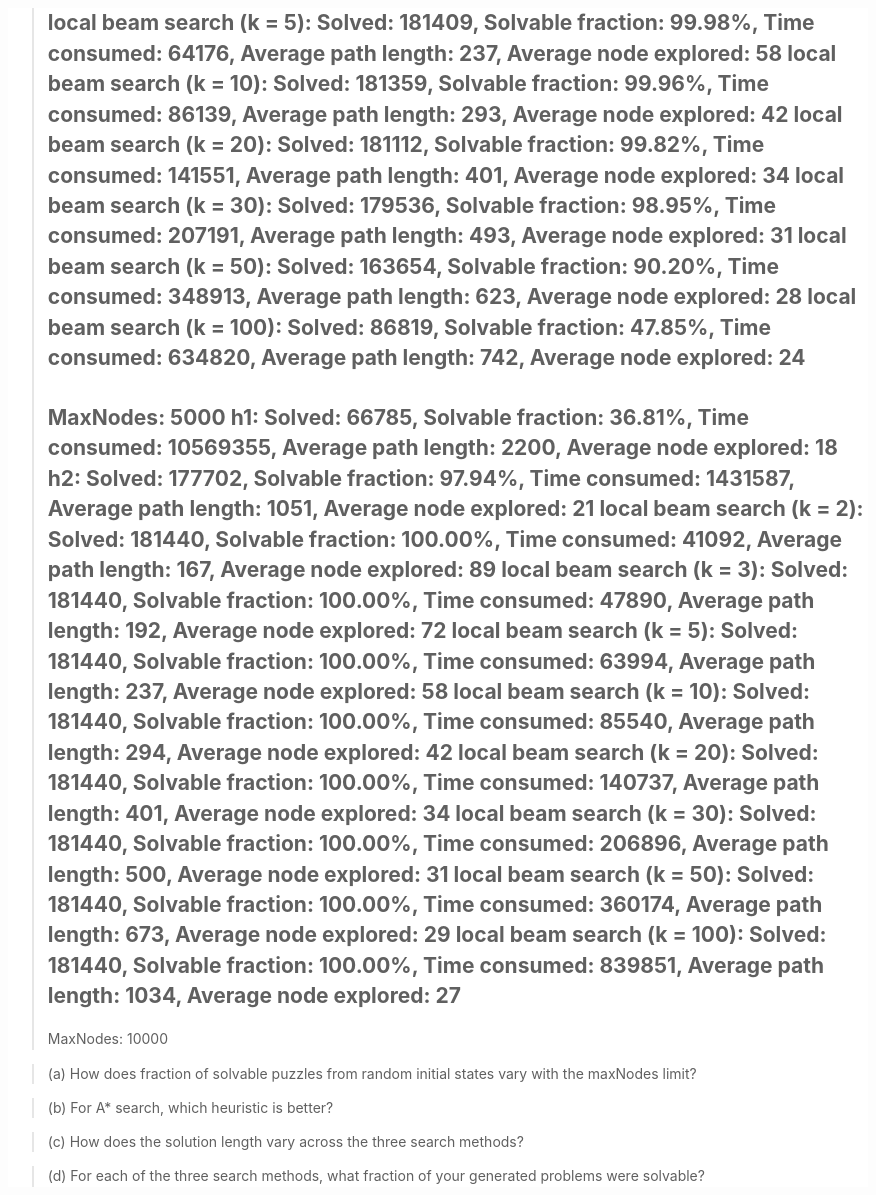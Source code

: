 > local beam search (k = 5): Solved: 181409, Solvable fraction: 99.98%, Time consumed: 64176, Average path length: 237, Average node explored: 58
> local beam search (k = 10): Solved: 181359, Solvable fraction: 99.96%, Time consumed: 86139, Average path length: 293, Average node explored: 42
> local beam search (k = 20): Solved: 181112, Solvable fraction: 99.82%, Time consumed: 141551, Average path length: 401, Average node explored: 34
> local beam search (k = 30): Solved: 179536, Solvable fraction: 98.95%, Time consumed: 207191, Average path length: 493, Average node explored: 31
> local beam search (k = 50): Solved: 163654, Solvable fraction: 90.20%, Time consumed: 348913, Average path length: 623, Average node explored: 28
> local beam search (k = 100): Solved: 86819, Solvable fraction: 47.85%, Time consumed: 634820, Average path length: 742, Average node explored: 24
> -------------------------------------------------------------------------------------
> MaxNodes: 5000
> h1: Solved: 66785, Solvable fraction: 36.81%, Time consumed: 10569355, Average path length: 2200, Average node explored: 18
> h2: Solved: 177702, Solvable fraction: 97.94%, Time consumed: 1431587, Average path length: 1051, Average node explored: 21
> local beam search (k = 2): Solved: 181440, Solvable fraction: 100.00%, Time consumed: 41092, Average path length: 167, Average node explored: 89
> local beam search (k = 3): Solved: 181440, Solvable fraction: 100.00%, Time consumed: 47890, Average path length: 192, Average node explored: 72
> local beam search (k = 5): Solved: 181440, Solvable fraction: 100.00%, Time consumed: 63994, Average path length: 237, Average node explored: 58
> local beam search (k = 10): Solved: 181440, Solvable fraction: 100.00%, Time consumed: 85540, Average path length: 294, Average node explored: 42
> local beam search (k = 20): Solved: 181440, Solvable fraction: 100.00%, Time consumed: 140737, Average path length: 401, Average node explored: 34
> local beam search (k = 30): Solved: 181440, Solvable fraction: 100.00%, Time consumed: 206896, Average path length: 500, Average node explored: 31
> local beam search (k = 50): Solved: 181440, Solvable fraction: 100.00%, Time consumed: 360174, Average path length: 673, Average node explored: 29
> local beam search (k = 100): Solved: 181440, Solvable fraction: 100.00%, Time consumed: 839851, Average path length: 1034, Average node explored: 27
> -------------------------------------------------------------------------------------
> MaxNodes: 10000
> 
> ```



> (a) How does fraction of solvable puzzles from random initial states vary with the
> maxNodes limit?



> (b) For A* search, which heuristic is better?



> (c) How does the solution length vary across the three search methods?



> (d) For each of the three search methods, what fraction of your generated problems
> were solvable?
